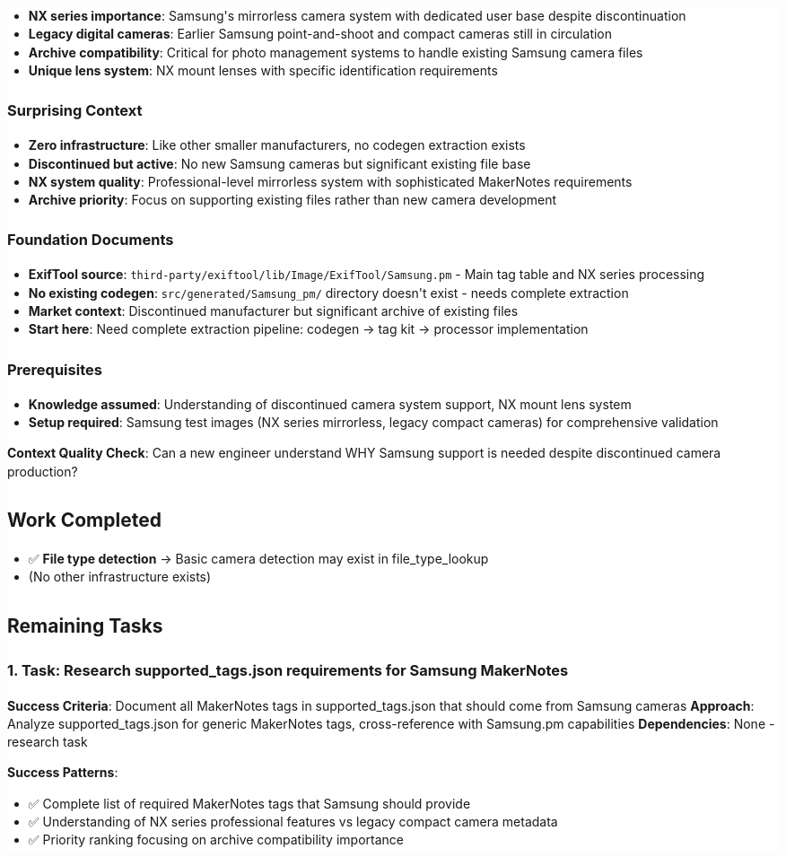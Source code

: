 - **NX series importance**: Samsung's mirrorless camera system with dedicated user base despite discontinuation
- **Legacy digital cameras**: Earlier Samsung point-and-shoot and compact cameras still in circulation
- **Archive compatibility**: Critical for photo management systems to handle existing Samsung camera files
- **Unique lens system**: NX mount lenses with specific identification requirements

### Surprising Context

- **Zero infrastructure**: Like other smaller manufacturers, no codegen extraction exists
- **Discontinued but active**: No new Samsung cameras but significant existing file base
- **NX system quality**: Professional-level mirrorless system with sophisticated MakerNotes requirements
- **Archive priority**: Focus on supporting existing files rather than new camera development

### Foundation Documents

- **ExifTool source**: `third-party/exiftool/lib/Image/ExifTool/Samsung.pm` - Main tag table and NX series processing
- **No existing codegen**: `src/generated/Samsung_pm/` directory doesn't exist - needs complete extraction
- **Market context**: Discontinued manufacturer but significant archive of existing files
- **Start here**: Need complete extraction pipeline: codegen → tag kit → processor implementation

### Prerequisites

- **Knowledge assumed**: Understanding of discontinued camera system support, NX mount lens system
- **Setup required**: Samsung test images (NX series mirrorless, legacy compact cameras) for comprehensive validation

**Context Quality Check**: Can a new engineer understand WHY Samsung support is needed despite discontinued camera production?

## Work Completed

- ✅ **File type detection** → Basic camera detection may exist in file_type_lookup
- (No other infrastructure exists)

## Remaining Tasks

### 1. Task: Research supported_tags.json requirements for Samsung MakerNotes

**Success Criteria**: Document all MakerNotes tags in supported_tags.json that should come from Samsung cameras
**Approach**: Analyze supported_tags.json for generic MakerNotes tags, cross-reference with Samsung.pm capabilities
**Dependencies**: None - research task

**Success Patterns**:
- ✅ Complete list of required MakerNotes tags that Samsung should provide
- ✅ Understanding of NX series professional features vs legacy compact camera metadata
- ✅ Priority ranking focusing on archive compatibility importance
